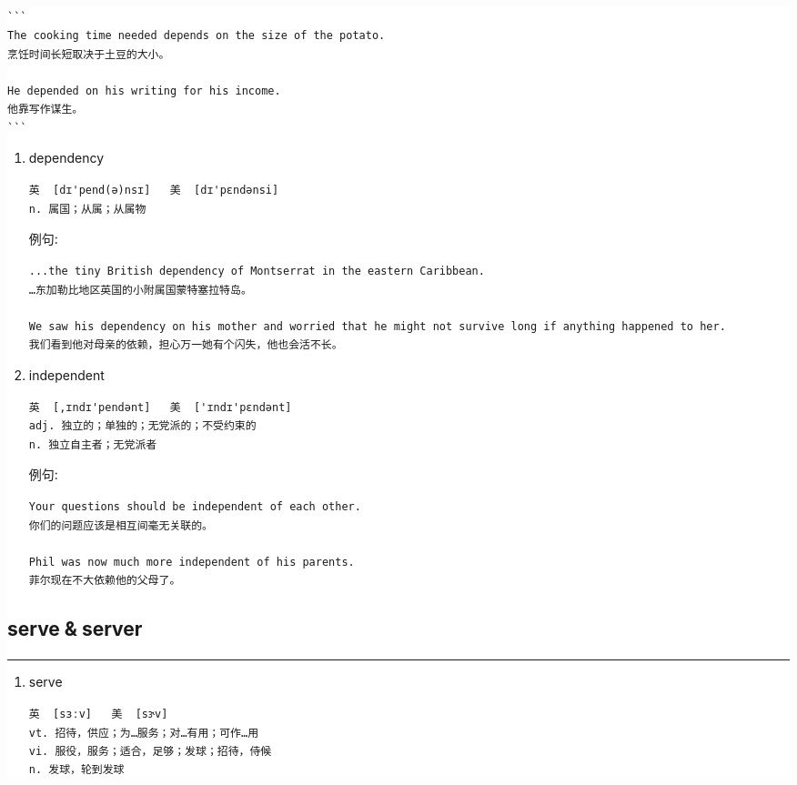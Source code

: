     ```
    The cooking time needed depends on the size of the potato.
    烹饪时间长短取决于土豆的大小。

    He depended on his writing for his income.
    他靠写作谋生。
    ```

1. dependency 

    ```
    英  [dɪ'pend(ə)nsɪ]   美  [dɪ'pɛndənsi]
    n. 属国；从属；从属物
    ```

    例句:

    ```
    ...the tiny British dependency of Montserrat in the eastern Caribbean.
    …东加勒比地区英国的小附属国蒙特塞拉特岛。

    We saw his dependency on his mother and worried that he might not survive long if anything happened to her.
    我们看到他对母亲的依赖，担心万一她有个闪失，他也会活不长。
    ```

1. independent 

    ```
    英  [,ɪndɪ'pendənt]   美  ['ɪndɪ'pɛndənt]
    adj. 独立的；单独的；无党派的；不受约束的
    n. 独立自主者；无党派者
    ```

    例句:

    ```
    Your questions should be independent of each other.
    你们的问题应该是相互间毫无关联的。

    Phil was now much more independent of his parents.
    菲尔现在不大依赖他的父母了。
    ```


## serve & server

---

1. serve 

    ```
    英  [sɜːv]   美  [sɝv]
    vt. 招待，供应；为…服务；对…有用；可作…用
    vi. 服役，服务；适合，足够；发球；招待，侍候
    n. 发球，轮到发球
    ```
